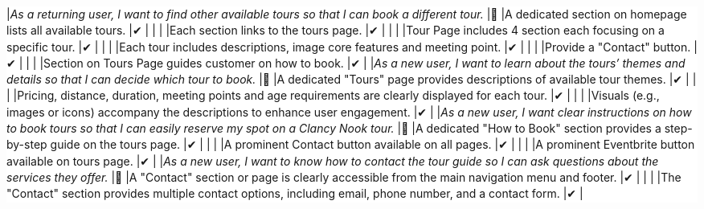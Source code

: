 |_As a returning user, I want to find other available tours so that I can book a different tour._                                           |🔴      |A dedicated section on homepage lists all available tours.                                                                                                                                                                                   |✔           |
|                                                                                                                                           |        |Each section links to the tours page.                                                                                                                                                                                                        |✔           |
|                                                                                                                                           |        |Tour Page includes 4 section each focusing on a specific tour.                                                                                                                                                                               |✔           |
|                                                                                                                                           |        |Each tour includes descriptions, image core features and meeting point.                                                                                                                                                                      |✔           |
|                                                                                                                                           |        |Provide a "Contact" button.                                                                                                                                                                                                                  |✔           |
|                                                                                                                                           |        |Section on Tours Page guides customer on how to book.                                                                                                                                                                                        |✔           |
|_As a new user, I want to learn about the tours’ themes and details so that I can decide which tour to book._                              |🔴      |A dedicated "Tours" page provides descriptions of available tour themes.                                                                                                                                                                     |✔           |
|                                                                                                                                           |        |Pricing, distance, duration, meeting points and age requirements are clearly displayed for each tour.                                                                                                                                        |✔           |
|                                                                                                                                           |        |Visuals (e.g., images or icons) accompany the descriptions to enhance user engagement.                                                                                                                                                       |✔           |
|_As a new user, I want clear instructions on how to book tours so that I can easily reserve my spot on a Clancy Nook tour._                |🔴      |A dedicated "How to Book" section provides a step-by-step guide on the tours page.                                                                                                                                                           |✔           |
|                                                                                                                                           |        |A prominent Contact button available on all pages.                                                                                                                                                                                           |✔           |
|                                                                                                                                           |        |A prominent Eventbrite button available on tours page.                                                                                                                                                                                       |✔           |
|_As a new user, I want to know how to contact the tour guide so I can ask questions about the services they offer._                        |🔴      |A "Contact" section or page is clearly accessible from the main navigation menu and footer.                                                                                                                                                  |✔           |
|                                                                                                                                           |        |The "Contact" section provides multiple contact options, including email, phone number, and a contact form.                                                                                                                                  |✔           |